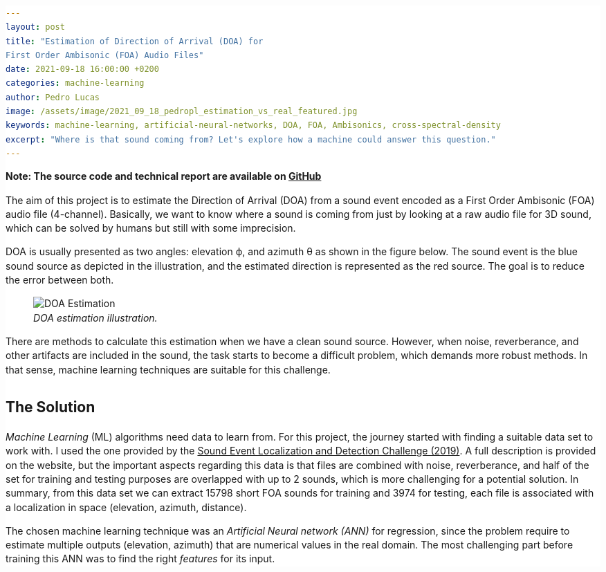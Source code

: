 ```yaml
---
layout: post
title: "Estimation of Direction of Arrival (DOA) for
First Order Ambisonic (FOA) Audio Files"
date: 2021-09-18 16:00:00 +0200
categories: machine-learning
author: Pedro Lucas
image: /assets/image/2021_09_18_pedropl_estimation_vs_real_featured.jpg
keywords: machine-learning, artificial-neural-networks, DOA, FOA, Ambisonics, cross-spectral-density
excerpt: "Where is that sound coming from? Let's explore how a machine could answer this question."
---
```


**Note: The source code and technical report are available on [GitHub](https://github.com/pedro-lucas-bravo/SMC_machine_learning_project)**

The aim of this project is to estimate the Direction of Arrival (DOA) from a sound event encoded as a First Order Ambisonic (FOA) audio file (4-channel). Basically, we want to know where a sound is coming from just by looking at a raw audio file for 3D sound, which can be solved by humans but still with some imprecision.

DOA is usually presented as two angles: elevation ϕ, and azimuth θ as shown in the figure below. The sound event is the blue sound source as depicted in the illustration, and the estimated direction is represented as the red source. The goal is to reduce the error between both.

<figure style="float: none">
   <img src="/assets/image/2021_09_18_pedropl_estimation_vs_real.jpg" alt="DOA Estimation" title="DOA estimation illustration." width="75%" />
   <figcaption><i>DOA estimation illustration.</i></figcaption>
</figure>

There are methods to calculate this estimation when we have a clean sound source. However, when noise, reverberance, and other artifacts are included in the sound, the task starts to become a difficult problem, which demands more robust methods. In that sense, machine learning techniques are suitable for this challenge.

## The Solution

*Machine Learning* (ML) algorithms need data to learn from. For this project, the journey started with finding a suitable data set to work with. I used the one provided by the [Sound Event Localization and Detection Challenge (2019)](http://dcase.community/challenge2019/task-sound-event-localization-and-detection). A full description is provided on the website, but the important aspects regarding this data is that files are combined with noise, reverberance, and half of the set for training and testing purposes are overlapped with up to 2 sounds, which is more challenging for a potential solution. In summary, from this data set we can extract 15798 short FOA sounds for training and 3974 for testing, each file is associated with a localization in space (elevation, azimuth, distance).

The chosen machine learning technique was an *Artificial Neural network (ANN)* for regression, since the problem require to estimate multiple outputs (elevation, azimuth) that are numerical values in the real domain. The most challenging part before training this ANN was to find the right *features* for its input.
